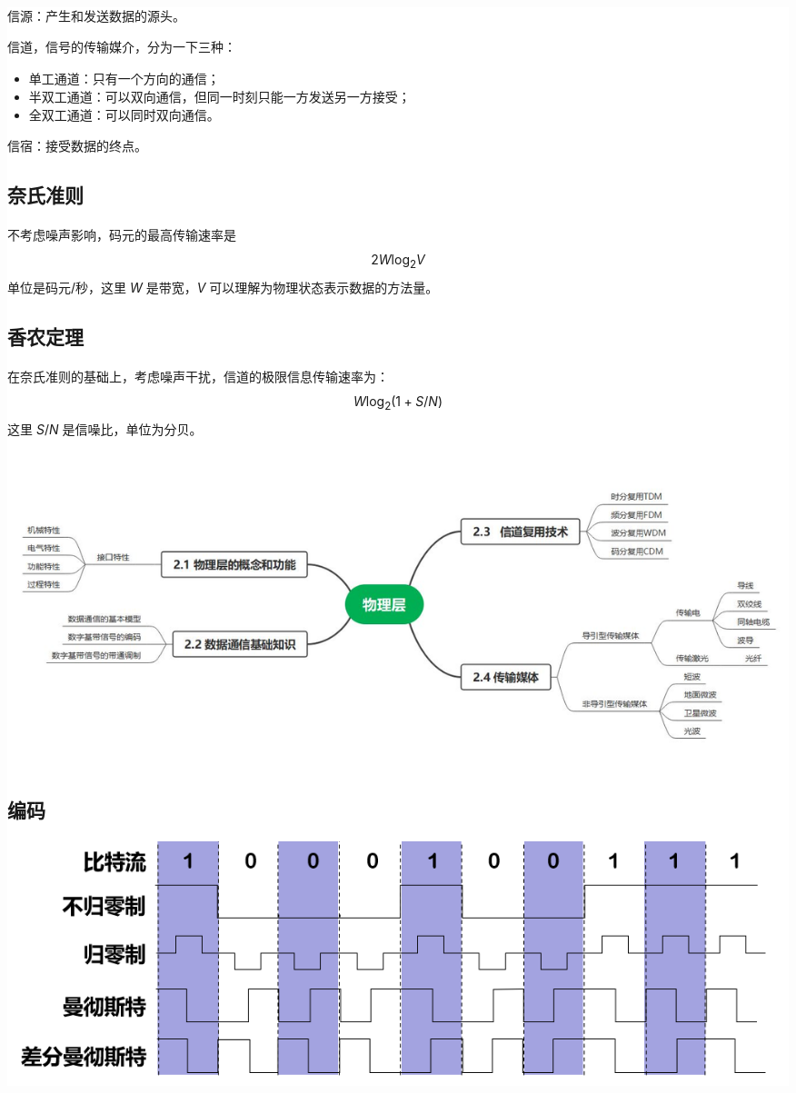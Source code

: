 信源：产生和发送数据的源头。

信道，信号的传输媒介，分为一下三种：

- 单工通道：只有一个方向的通信；
- 半双工通道：可以双向通信，但同一时刻只能一方发送另一方接受；
- 全双工通道：可以同时双向通信。

信宿：接受数据的终点。

## 奈氏准则

不考虑噪声影响，码元的最高传输速率是 
$$
2W\log_2 V
$$
单位是码元/秒，这里 $W$ 是带宽，$V$ 可以理解为物理状态表示数据的方法量。

## 香农定理

在奈氏准则的基础上，考虑噪声干扰，信道的极限信息传输速率为：
$$
W\log_2(1+S/N)
$$
这里 $S/N$ 是信噪比，单位为分贝。

![ch2](../images/计算机网络/ch2.JPG)

## 编码

![image-20240109194407485](../images/计算机网络/image-20240109194407485.png)
